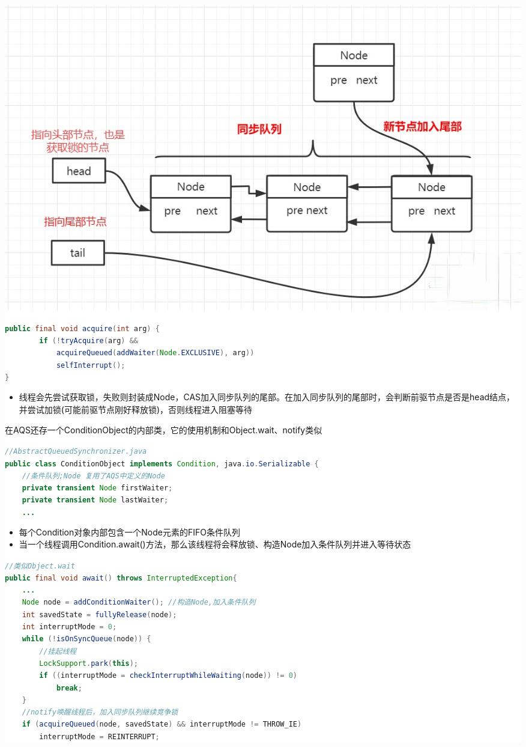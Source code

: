 ![](../images/share/jmm_aqs_1.jpg)  
```java
public final void acquire(int arg) {
        if (!tryAcquire(arg) &&
            acquireQueued(addWaiter(Node.EXCLUSIVE), arg))
            selfInterrupt();
}
```
- 线程会先尝试获取锁，失败则封装成Node，CAS加入同步队列的尾部。在加入同步队列的尾部时，会判断前驱节点是否是head结点，并尝试加锁(可能前驱节点刚好释放锁)，否则线程进入阻塞等待
  
在AQS还存一个ConditionObject的内部类，它的使用机制和Object.wait、notify类似

```java
//AbstractQueuedSynchronizer.java
public class ConditionObject implements Condition, java.io.Serializable {
    //条件队列;Node 复用了AQS中定义的Node
    private transient Node firstWaiter;
    private transient Node lastWaiter;
    ...
```
- 每个Condition对象内部包含一个Node元素的FIFO条件队列
- 当一个线程调用Condition.await()方法，那么该线程将会释放锁、构造Node加入条件队列并进入等待状态
```java
//类似Object.wait
public final void await() throws InterruptedException{
    ...
    Node node = addConditionWaiter(); //构造Node,加入条件队列
    int savedState = fullyRelease(node);
    int interruptMode = 0;
    while (!isOnSyncQueue(node)) {
        //挂起线程
        LockSupport.park(this);
        if ((interruptMode = checkInterruptWhileWaiting(node)) != 0)
            break;
    }
    //notify唤醒线程后，加入同步队列继续竞争锁
    if (acquireQueued(node, savedState) && interruptMode != THROW_IE)
        interruptMode = REINTERRUPT;
```